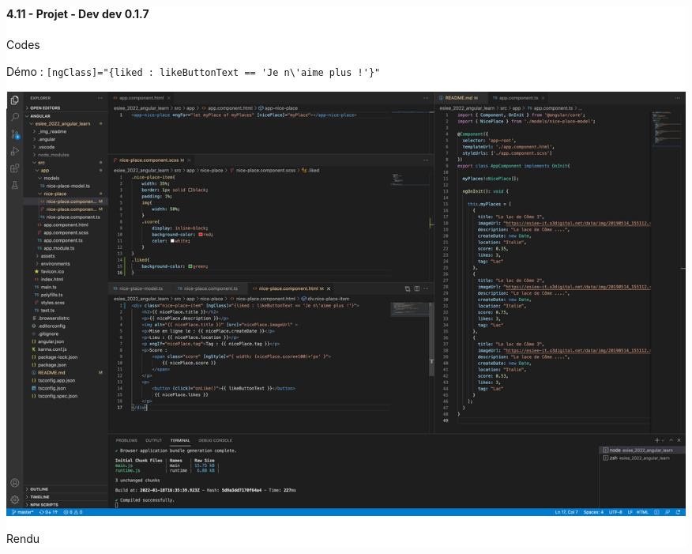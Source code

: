 #### 4.11 - Projet - Dev dev 0.1.7

Codes 

Démo : `[ngClass]="{liked : likeButtonText == 'Je n\'aime plus !'}"`

![image_1](_img_readme/016.png)

Rendu
